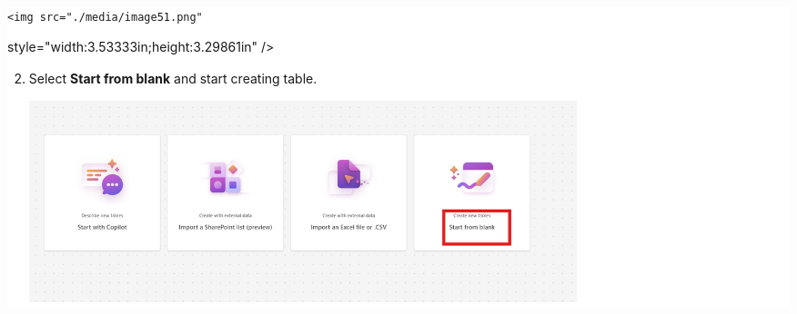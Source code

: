     <img src="./media/image51.png"
style="width:3.53333in;height:3.29861in" />

2.  Select **Start from blank** and start creating table.

    <img src="./media/image52.png"
style="width:6.26806in;height:2.3125in" />
